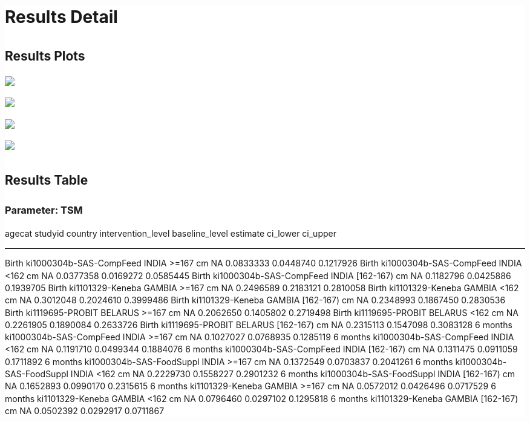 


# Results Detail

## Results Plots
![](/tmp/8fdaa14b-2275-4b11-badd-a5eb493a71f8/85f44645-9fd9-42f3-a2b3-b9023b53bbab/REPORT_files/figure-html/plot_tsm-1.png)

![](/tmp/8fdaa14b-2275-4b11-badd-a5eb493a71f8/85f44645-9fd9-42f3-a2b3-b9023b53bbab/REPORT_files/figure-html/plot_rr-1.png)



![](/tmp/8fdaa14b-2275-4b11-badd-a5eb493a71f8/85f44645-9fd9-42f3-a2b3-b9023b53bbab/REPORT_files/figure-html/plot_paf-1.png)

![](/tmp/8fdaa14b-2275-4b11-badd-a5eb493a71f8/85f44645-9fd9-42f3-a2b3-b9023b53bbab/REPORT_files/figure-html/plot_par-1.png)

## Results Table

### Parameter: TSM


agecat      studyid                    country   intervention_level   baseline_level     estimate    ci_lower    ci_upper
----------  -------------------------  --------  -------------------  ---------------  ----------  ----------  ----------
Birth       ki1000304b-SAS-CompFeed    INDIA     >=167 cm             NA                0.0833333   0.0448740   0.1217926
Birth       ki1000304b-SAS-CompFeed    INDIA     <162 cm              NA                0.0377358   0.0169272   0.0585445
Birth       ki1000304b-SAS-CompFeed    INDIA     [162-167) cm         NA                0.1182796   0.0425886   0.1939705
Birth       ki1101329-Keneba           GAMBIA    >=167 cm             NA                0.2496589   0.2183121   0.2810058
Birth       ki1101329-Keneba           GAMBIA    <162 cm              NA                0.3012048   0.2024610   0.3999486
Birth       ki1101329-Keneba           GAMBIA    [162-167) cm         NA                0.2348993   0.1867450   0.2830536
Birth       ki1119695-PROBIT           BELARUS   >=167 cm             NA                0.2062650   0.1405802   0.2719498
Birth       ki1119695-PROBIT           BELARUS   <162 cm              NA                0.2261905   0.1890084   0.2633726
Birth       ki1119695-PROBIT           BELARUS   [162-167) cm         NA                0.2315113   0.1547098   0.3083128
6 months    ki1000304b-SAS-CompFeed    INDIA     >=167 cm             NA                0.1027027   0.0768935   0.1285119
6 months    ki1000304b-SAS-CompFeed    INDIA     <162 cm              NA                0.1191710   0.0499344   0.1884076
6 months    ki1000304b-SAS-CompFeed    INDIA     [162-167) cm         NA                0.1311475   0.0911059   0.1711892
6 months    ki1000304b-SAS-FoodSuppl   INDIA     >=167 cm             NA                0.1372549   0.0703837   0.2041261
6 months    ki1000304b-SAS-FoodSuppl   INDIA     <162 cm              NA                0.2229730   0.1558227   0.2901232
6 months    ki1000304b-SAS-FoodSuppl   INDIA     [162-167) cm         NA                0.1652893   0.0990170   0.2315615
6 months    ki1101329-Keneba           GAMBIA    >=167 cm             NA                0.0572012   0.0426496   0.0717529
6 months    ki1101329-Keneba           GAMBIA    <162 cm              NA                0.0796460   0.0297102   0.1295818
6 months    ki1101329-Keneba           GAMBIA    [162-167) cm         NA                0.0502392   0.0292917   0.0711867